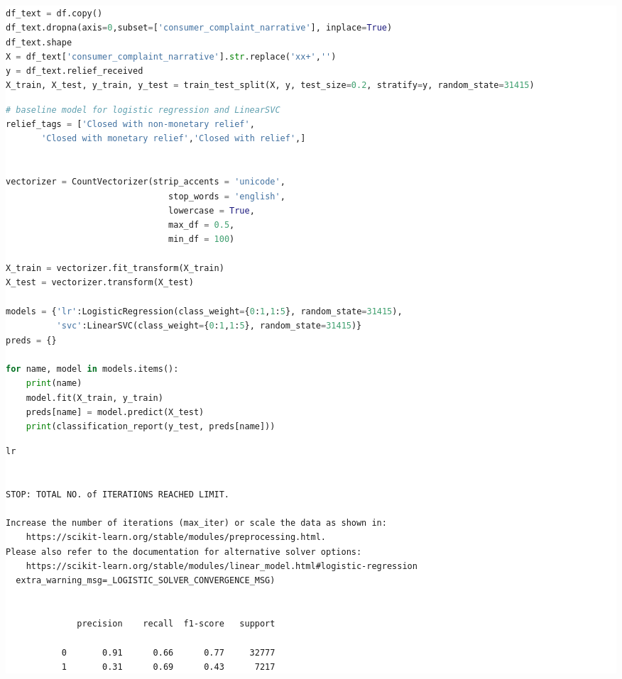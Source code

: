 
```python
df_text = df.copy()
df_text.dropna(axis=0,subset=['consumer_complaint_narrative'], inplace=True)
df_text.shape
X = df_text['consumer_complaint_narrative'].str.replace('xx+','')
y = df_text.relief_received
X_train, X_test, y_train, y_test = train_test_split(X, y, test_size=0.2, stratify=y, random_state=31415)

```


```python
# baseline model for logistic regression and LinearSVC
relief_tags = ['Closed with non-monetary relief',
       'Closed with monetary relief','Closed with relief',]


vectorizer = CountVectorizer(strip_accents = 'unicode',
                                stop_words = 'english',
                                lowercase = True,
                                max_df = 0.5, 
                                min_df = 100)

X_train = vectorizer.fit_transform(X_train)
X_test = vectorizer.transform(X_test)

models = {'lr':LogisticRegression(class_weight={0:1,1:5}, random_state=31415), 
          'svc':LinearSVC(class_weight={0:1,1:5}, random_state=31415)}
preds = {}

for name, model in models.items():
    print(name)
    model.fit(X_train, y_train)
    preds[name] = model.predict(X_test)
    print(classification_report(y_test, preds[name]))

```

    lr


    STOP: TOTAL NO. of ITERATIONS REACHED LIMIT.
    
    Increase the number of iterations (max_iter) or scale the data as shown in:
        https://scikit-learn.org/stable/modules/preprocessing.html.
    Please also refer to the documentation for alternative solver options:
        https://scikit-learn.org/stable/modules/linear_model.html#logistic-regression
      extra_warning_msg=_LOGISTIC_SOLVER_CONVERGENCE_MSG)


                  precision    recall  f1-score   support
    
               0       0.91      0.66      0.77     32777
               1       0.31      0.69      0.43      7217
    